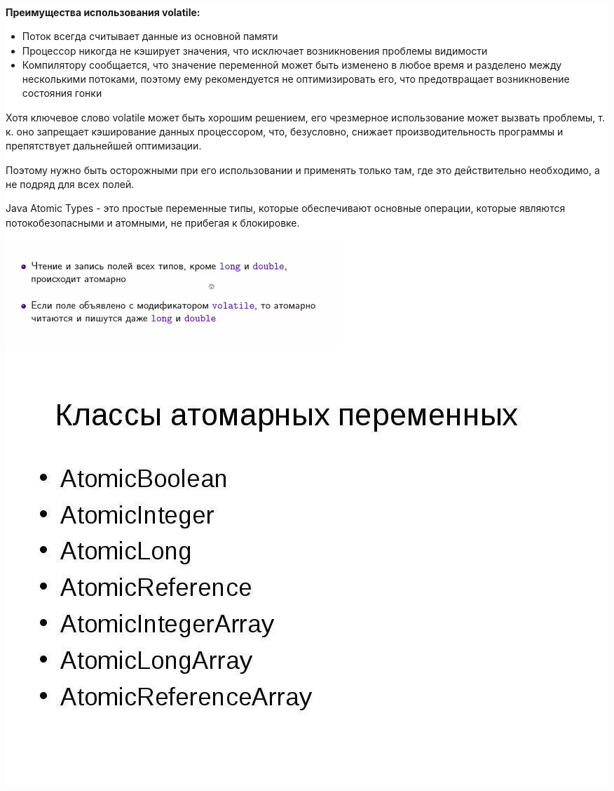 
**Преимущества использования volatile:**

- Поток всегда считывает данные из основной памяти
- Процессор никогда не кэширует значения, что исключает возникновения проблемы видимости
- Компилятору сообщается, что значение переменной может быть изменено в любое время и разделено между несколькими потоками, поэтому ему рекомендуется не оптимизировать его, что предотвращает возникновение состояния гонки

Хотя ключевое слово volatile может быть хорошим решением, его чрезмерное использование может вызвать проблемы, т. к. оно запрещает кэширование данных процессором, что, безусловно, снижает производительность программы и препятствует дальнейшей оптимизации.

Поэтому нужно быть осторожными при его использовании и применять только там, где это действительно необходимо, а не подряд для всех полей.



Java Atomic Types - это простые переменные типы, которые обеспечивают основные операции, которые являются потокобезопасными и атомными, не прибегая к блокировке.

![img_9.png](img_9.png)

![img_2.png](img_2.png)
